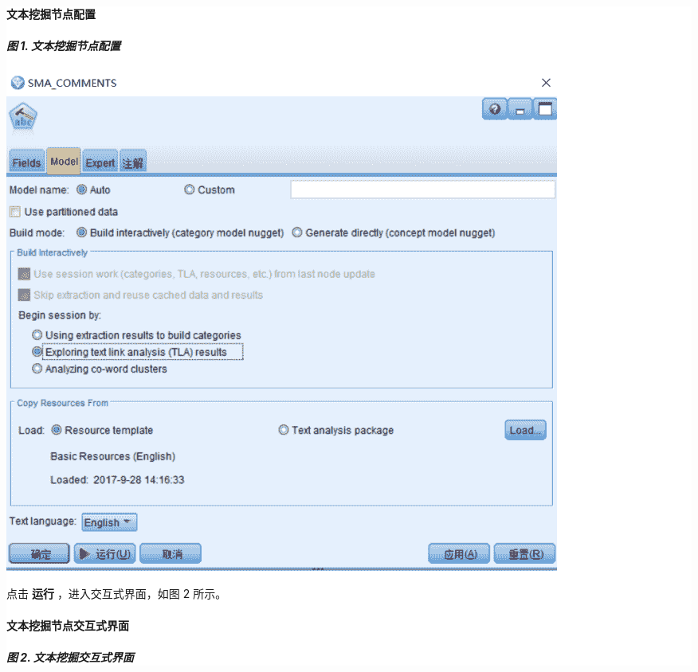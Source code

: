 #### 文本挖掘节点配置

##### 图 1\. 文本挖掘节点配置

![alt](img/048976c9458b80ba4f569f642f93205b.png)

点击 **运行** ，进入交互式界面，如图 2 所示。

#### 文本挖掘节点交互式界面

##### 图 2\. 文本挖掘交互式界面
